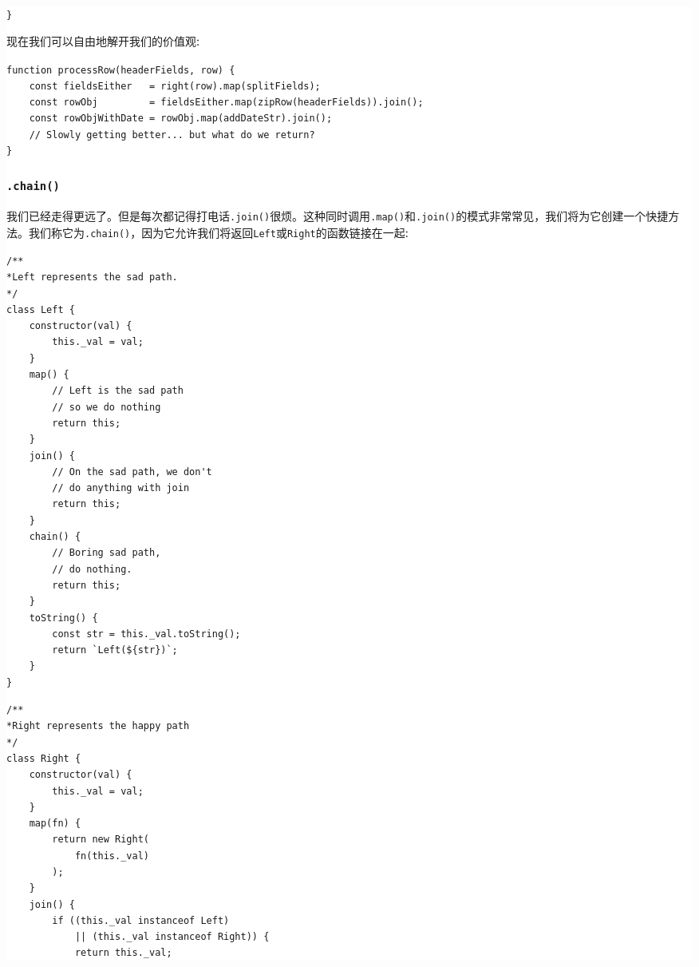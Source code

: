 ```
}
```

现在我们可以自由地解开我们的价值观:

```
function processRow(headerFields, row) {
    const fieldsEither   = right(row).map(splitFields);
    const rowObj         = fieldsEither.map(zipRow(headerFields)).join();
    const rowObjWithDate = rowObj.map(addDateStr).join();
    // Slowly getting better... but what do we return?
}
```

### `.chain()`

我们已经走得更远了。但是每次都记得打电话`.join()`很烦。这种同时调用`.map()`和`.join()`的模式非常常见，我们将为它创建一个快捷方法。我们称它为`.chain()`，因为它允许我们将返回`Left`或`Right`的函数链接在一起:

```
/**
*Left represents the sad path.
*/
class Left {
    constructor(val) {
        this._val = val;
    }
    map() {
        // Left is the sad path
        // so we do nothing
        return this;
    }
    join() {
        // On the sad path, we don't
        // do anything with join
        return this;
    }
    chain() {
        // Boring sad path,
        // do nothing.
        return this;
    }
    toString() {
        const str = this._val.toString();
        return `Left(${str})`;
    }
}
```

```
/**
*Right represents the happy path
*/
class Right {
    constructor(val) {
        this._val = val;
    }
    map(fn) {
        return new Right(
            fn(this._val)
        );
    }
    join() {
        if ((this._val instanceof Left)
            || (this._val instanceof Right)) {
            return this._val;
```